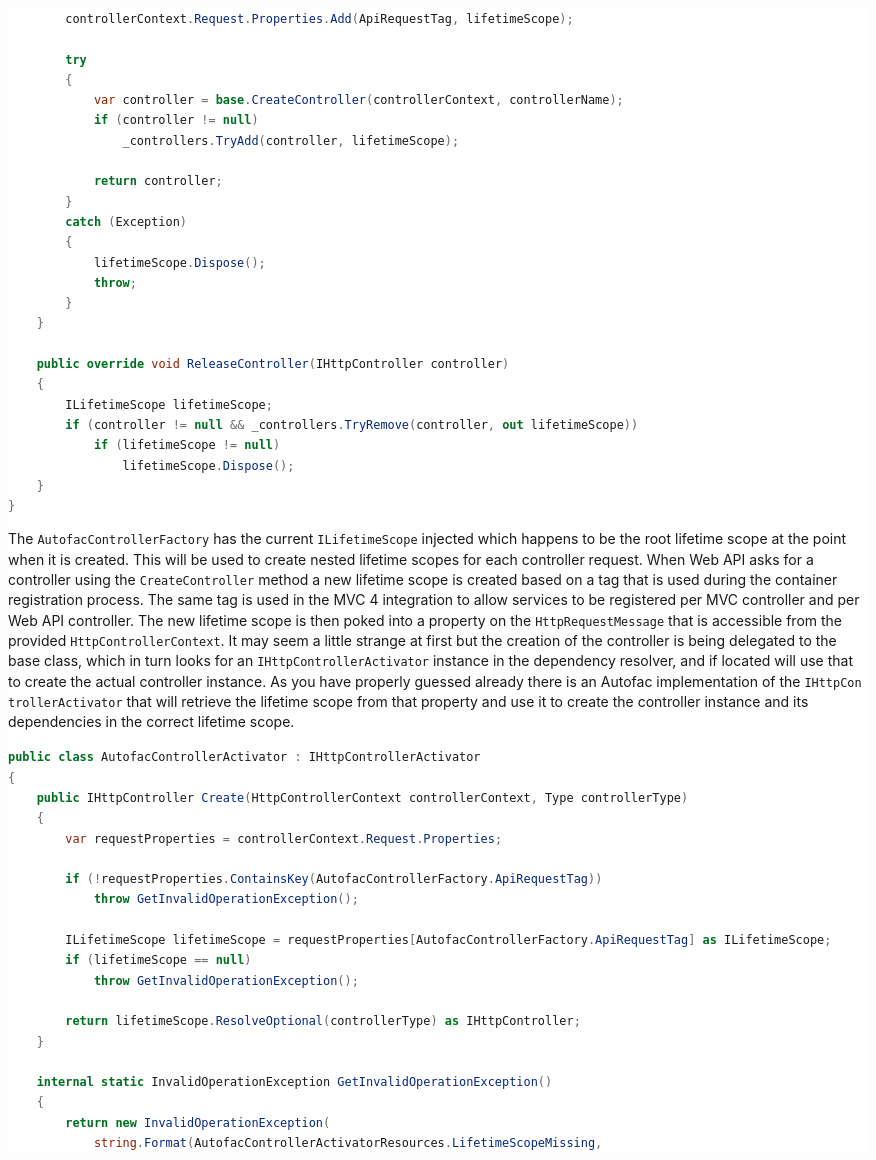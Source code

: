 ```csharp
        controllerContext.Request.Properties.Add(ApiRequestTag, lifetimeScope);

        try
        {
            var controller = base.CreateController(controllerContext, controllerName);
            if (controller != null)
                _controllers.TryAdd(controller, lifetimeScope);

            return controller;
        }
        catch (Exception)
        {
            lifetimeScope.Dispose();
            throw;
        }
    }

    public override void ReleaseController(IHttpController controller)
    {
        ILifetimeScope lifetimeScope;
        if (controller != null && _controllers.TryRemove(controller, out lifetimeScope))
            if (lifetimeScope != null)
                lifetimeScope.Dispose();
    }
}
```

The `AutofacControllerFactory` has the current `ILifetimeScope` injected which happens to be the root lifetime scope at the point when it is created. This will be used to create nested lifetime scopes for each controller request. When Web API asks for a controller using the
`CreateController` method a new lifetime scope is created based on a tag that is used during the container registration process. The same tag is used in the MVC 4 integration to allow services to be registered per MVC controller and per Web API controller. The new lifetime scope is then poked into a property on the `HttpRequestMessage` that is accessible from the provided `HttpControllerContext`. It may seem a little strange at first but the creation of the controller is being delegated to the base class, which in turn looks for an `IHttpControllerActivator` instance in the dependency resolver, and if located will use that to create the actual controller instance. As you have properly guessed already there is an Autofac implementation of the `IHttpControllerActivator` that will retrieve the lifetime scope from that property and use it to create the controller instance and its dependencies in the correct lifetime scope.

```csharp
public class AutofacControllerActivator : IHttpControllerActivator
{
    public IHttpController Create(HttpControllerContext controllerContext, Type controllerType)
    {
        var requestProperties = controllerContext.Request.Properties;

        if (!requestProperties.ContainsKey(AutofacControllerFactory.ApiRequestTag))
            throw GetInvalidOperationException();

        ILifetimeScope lifetimeScope = requestProperties[AutofacControllerFactory.ApiRequestTag] as ILifetimeScope;
        if (lifetimeScope == null)
            throw GetInvalidOperationException();

        return lifetimeScope.ResolveOptional(controllerType) as IHttpController;
    }

    internal static InvalidOperationException GetInvalidOperationException()
    {
        return new InvalidOperationException(
            string.Format(AutofacControllerActivatorResources.LifetimeScopeMissing,
```